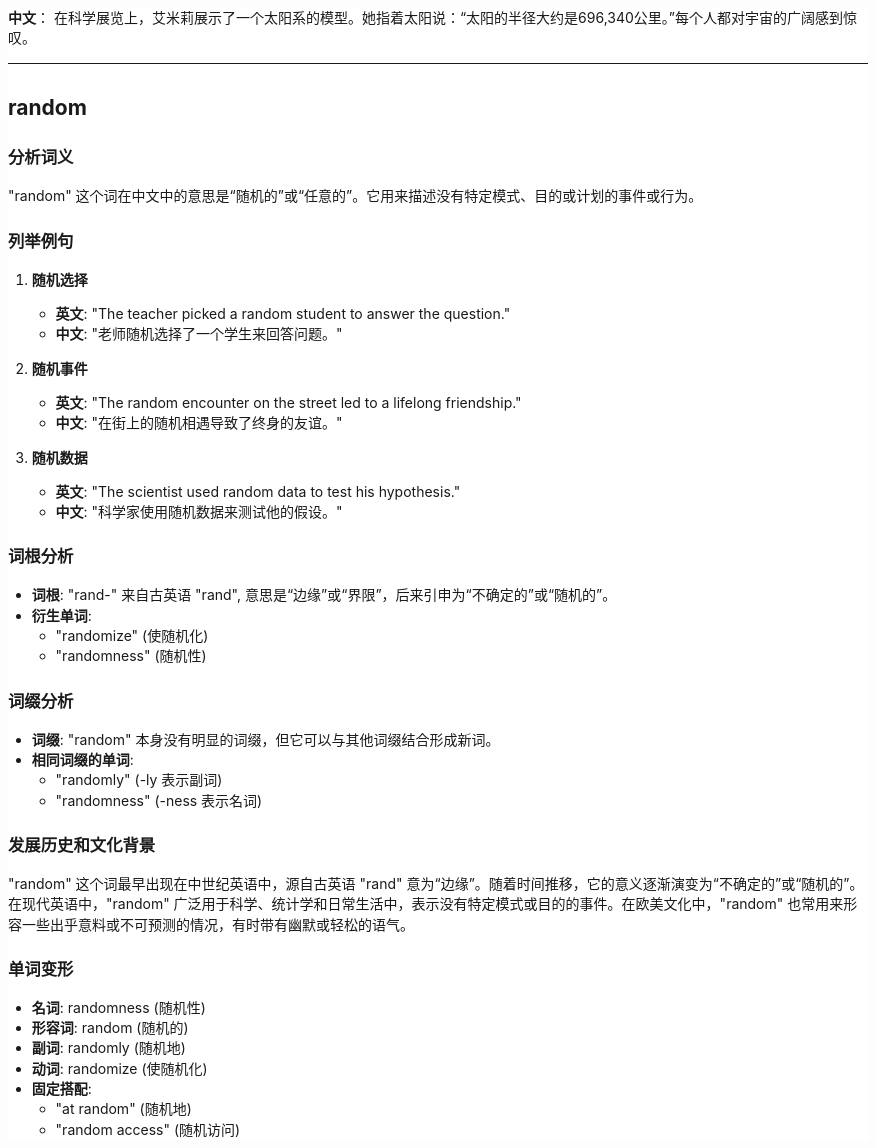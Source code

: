 **中文**：
在科学展览上，艾米莉展示了一个太阳系的模型。她指着太阳说：“太阳的半径大约是696,340公里。”每个人都对宇宙的广阔感到惊叹。


---------------
## random
### 分析词义

"random" 这个词在中文中的意思是“随机的”或“任意的”。它用来描述没有特定模式、目的或计划的事件或行为。

### 列举例句

1. **随机选择**
   - **英文**: "The teacher picked a random student to answer the question."
   - **中文**: "老师随机选择了一个学生来回答问题。"

2. **随机事件**
   - **英文**: "The random encounter on the street led to a lifelong friendship."
   - **中文**: "在街上的随机相遇导致了终身的友谊。"

3. **随机数据**
   - **英文**: "The scientist used random data to test his hypothesis."
   - **中文**: "科学家使用随机数据来测试他的假设。"

### 词根分析

- **词根**: "rand-" 来自古英语 "rand", 意思是“边缘”或“界限”，后来引申为“不确定的”或“随机的”。
- **衍生单词**:
  - "randomize" (使随机化)
  - "randomness" (随机性)

### 词缀分析

- **词缀**: "random" 本身没有明显的词缀，但它可以与其他词缀结合形成新词。
- **相同词缀的单词**:
  - "randomly" (-ly 表示副词)
  - "randomness" (-ness 表示名词)

### 发展历史和文化背景

"random" 这个词最早出现在中世纪英语中，源自古英语 "rand" 意为“边缘”。随着时间推移，它的意义逐渐演变为“不确定的”或“随机的”。在现代英语中，"random" 广泛用于科学、统计学和日常生活中，表示没有特定模式或目的的事件。在欧美文化中，"random" 也常用来形容一些出乎意料或不可预测的情况，有时带有幽默或轻松的语气。

### 单词变形

- **名词**: randomness (随机性)
- **形容词**: random (随机的)
- **副词**: randomly (随机地)
- **动词**: randomize (使随机化)
- **固定搭配**:
  - "at random" (随机地)
  - "random access" (随机访问)
